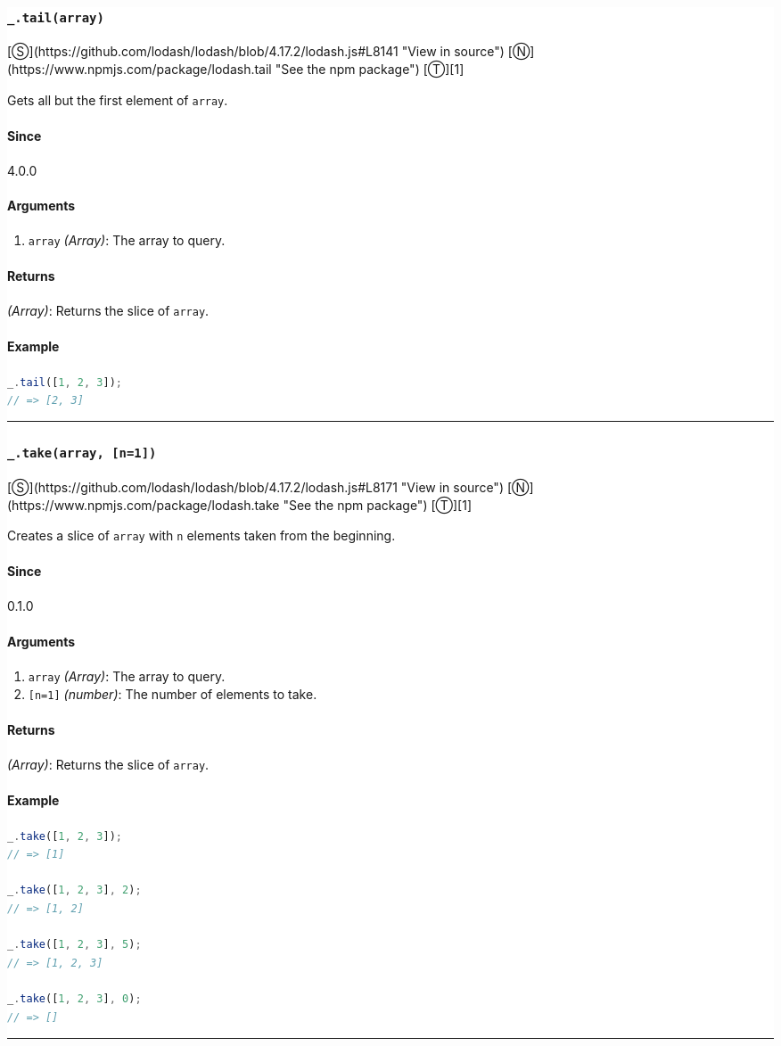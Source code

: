 



<h3 id="_tailarray"><code>_.tail(array)</code></h3>
[&#x24C8;](https://github.com/lodash/lodash/blob/4.17.2/lodash.js#L8141 "View in source") [&#x24C3;](https://www.npmjs.com/package/lodash.tail "See the npm package") [&#x24C9;][1]

Gets all but the first element of `array`.

#### Since
4.0.0

#### Arguments
1. `array` *(Array)*: The array to query.

#### Returns
*(Array)*: Returns the slice of `array`.

#### Example
```js
_.tail([1, 2, 3]);
// => [2, 3]
```
---





<h3 id="_takearray-n1"><code>_.take(array, [n=1])</code></h3>
[&#x24C8;](https://github.com/lodash/lodash/blob/4.17.2/lodash.js#L8171 "View in source") [&#x24C3;](https://www.npmjs.com/package/lodash.take "See the npm package") [&#x24C9;][1]

Creates a slice of `array` with `n` elements taken from the beginning.

#### Since
0.1.0

#### Arguments
1. `array` *(Array)*: The array to query.
2. `[n=1]` *(number)*: The number of elements to take.

#### Returns
*(Array)*: Returns the slice of `array`.

#### Example
```js
_.take([1, 2, 3]);
// => [1]

_.take([1, 2, 3], 2);
// => [1, 2]

_.take([1, 2, 3], 5);
// => [1, 2, 3]

_.take([1, 2, 3], 0);
// => []
```
---
